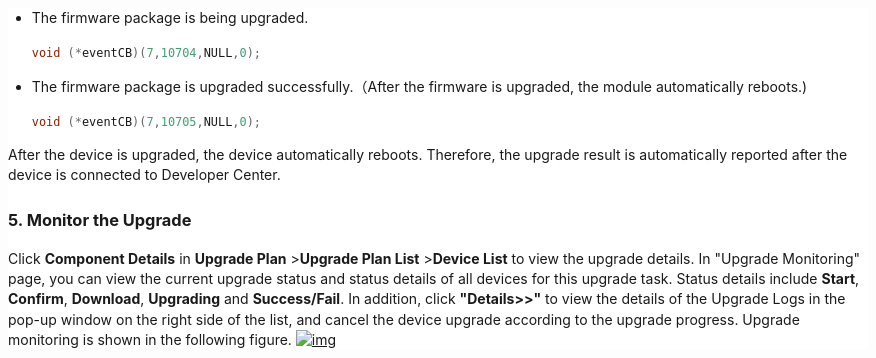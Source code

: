* The firmware package is being upgraded.

  ```c
  void (*eventCB)(7,10704,NULL,0);
  ```

* The firmware package is upgraded successfully.（After the firmware is upgraded, the module automatically reboots.)

  ```c
  void (*eventCB)(7,10705,NULL,0);
  ```

After the device is upgraded, the device automatically reboots. Therefore, the upgrade result is automatically reported after the device is connected to Developer Center.



### **5. Monitor the Upgrade**

Click __Component Details__ in __Upgrade Plan__ >__Upgrade Plan List__ >__Device List__ to view the upgrade details. In "Upgrade Monitoring" page, you can view the current upgrade status and status details of all devices for this upgrade task. Status details include __Start__, __Confirm__, __Download__, __Upgrading__ and __Success/Fail__. In addition, click __"Details>>"__ to view the details of the Upgrade Logs in the pop-up window on the right side of the list, and cancel the device upgrade according to the upgrade progress. Upgrade monitoring is shown in the following figure.
<a data-fancybox title="img" href="/en/deviceDevelop/cellular/QuecOpen/resource/OTA/FOTA/Example-06.jpg">![img](/en/deviceDevelop/cellular/QuecOpen/resource/OTA/FOTA/Example-06.jpg)</a>


  
